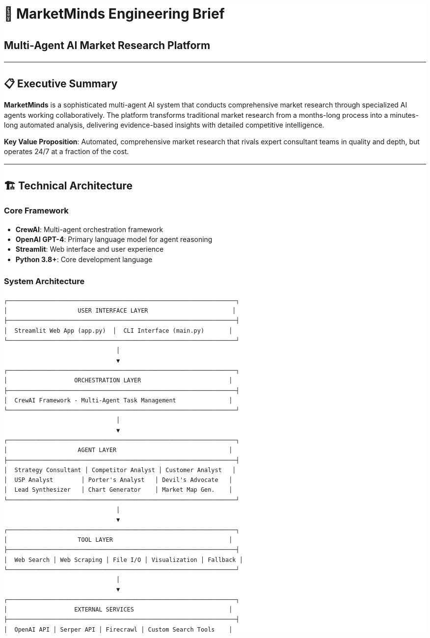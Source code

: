 # 🚀 MarketMinds Engineering Brief
## Multi-Agent AI Market Research Platform

---

## 📋 Executive Summary

**MarketMinds** is a sophisticated multi-agent AI system that conducts comprehensive market research through specialized AI agents working collaboratively. The platform transforms traditional market research from a months-long process into a minutes-long automated analysis, delivering evidence-based insights with detailed competitive intelligence.

**Key Value Proposition**: Automated, comprehensive market research that rivals expert consultant teams in quality and depth, but operates 24/7 at a fraction of the cost.

---

## 🏗️ Technical Architecture

### Core Framework
- **CrewAI**: Multi-agent orchestration framework
- **OpenAI GPT-4**: Primary language model for agent reasoning
- **Streamlit**: Web interface and user experience
- **Python 3.8+**: Core development language

### System Architecture
```
┌─────────────────────────────────────────────────────────────────┐
│                    USER INTERFACE LAYER                        │
├─────────────────────────────────────────────────────────────────┤
│  Streamlit Web App (app.py)  │  CLI Interface (main.py)       │
└─────────────────────────────────────────────────────────────────┘
                                │
                                ▼
┌─────────────────────────────────────────────────────────────────┐
│                   ORCHESTRATION LAYER                         │
├─────────────────────────────────────────────────────────────────┤
│  CrewAI Framework - Multi-Agent Task Management               │
└─────────────────────────────────────────────────────────────────┘
                                │
                                ▼
┌─────────────────────────────────────────────────────────────────┐
│                    AGENT LAYER                                │
├─────────────────────────────────────────────────────────────────┤
│  Strategy Consultant │ Competitor Analyst │ Customer Analyst   │
│  USP Analyst        │ Porter's Analyst   │ Devil's Advocate   │
│  Lead Synthesizer   │ Chart Generator    │ Market Map Gen.    │
└─────────────────────────────────────────────────────────────────┘
                                │
                                ▼
┌─────────────────────────────────────────────────────────────────┐
│                    TOOL LAYER                                 │
├─────────────────────────────────────────────────────────────────┤
│  Web Search │ Web Scraping │ File I/O │ Visualization │ Fallback │
└─────────────────────────────────────────────────────────────────┘
                                │
                                ▼
┌─────────────────────────────────────────────────────────────────┐
│                   EXTERNAL SERVICES                           │
├─────────────────────────────────────────────────────────────────┤
│  OpenAI API │ Serper API │ Firecrawl │ Custom Search Tools    │
```